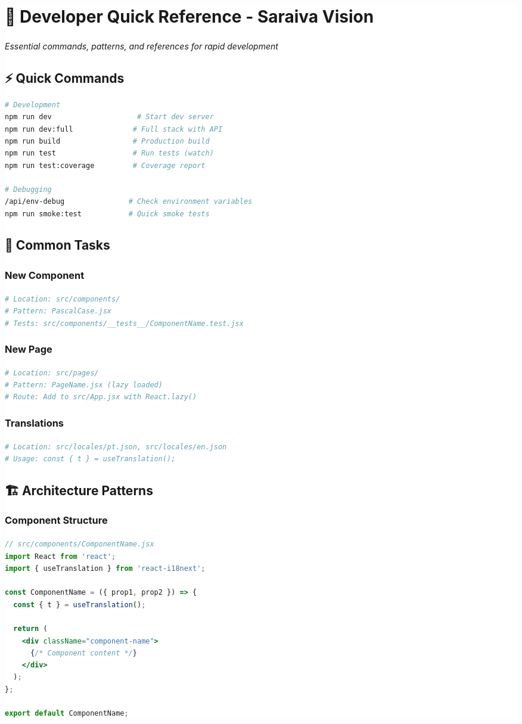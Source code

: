 # 🚀 Developer Quick Reference - Saraiva Vision

*Essential commands, patterns, and references for rapid development*

## ⚡ Quick Commands

```bash
# Development
npm run dev                    # Start dev server
npm run dev:full              # Full stack with API
npm run build                 # Production build
npm run test                  # Run tests (watch)
npm run test:coverage         # Coverage report

# Debugging
/api/env-debug               # Check environment variables
npm run smoke:test           # Quick smoke tests
```

## 🎯 Common Tasks

### New Component
```bash
# Location: src/components/
# Pattern: PascalCase.jsx
# Tests: src/components/__tests__/ComponentName.test.jsx
```

### New Page
```bash
# Location: src/pages/
# Pattern: PageName.jsx (lazy loaded)
# Route: Add to src/App.jsx with React.lazy()
```

### Translations
```bash
# Location: src/locales/pt.json, src/locales/en.json
# Usage: const { t } = useTranslation();
```

## 🏗️ Architecture Patterns

### Component Structure
```jsx
// src/components/ComponentName.jsx
import React from 'react';
import { useTranslation } from 'react-i18next';

const ComponentName = ({ prop1, prop2 }) => {
  const { t } = useTranslation();
  
  return (
    <div className="component-name">
      {/* Component content */}
    </div>
  );
};

export default ComponentName;
```
